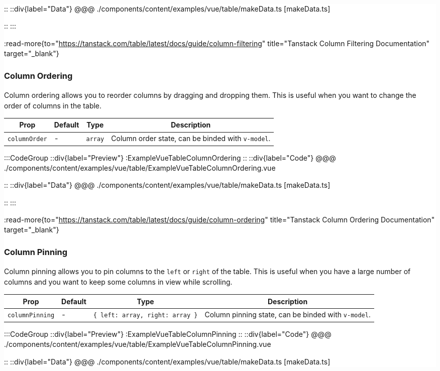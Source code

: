 ::
::div{label="Data"}
@@@ ./components/content/examples/vue/table/makeData.ts [makeData.ts]

::
:::

:read-more{to="https://tanstack.com/table/latest/docs/guide/column-filtering" title="Tanstack Column Filtering Documentation" target="_blank"}

### Column Ordering

Column ordering allows you to reorder columns by dragging and dropping them. This is useful when you want to change the order of columns in the table.

| Prop          | Default | Type    | Description                                       |
| ------------- | ------- | ------- | ------------------------------------------------- |
| `columnOrder` | -       | `array` | Column order state, can be binded with `v-model`. |

:::CodeGroup
::div{label="Preview"}
:ExampleVueTableColumnOrdering
::
::div{label="Code"}
@@@ ./components/content/examples/vue/table/ExampleVueTableColumnOrdering.vue

::
::div{label="Data"}
@@@ ./components/content/examples/vue/table/makeData.ts [makeData.ts]

::
:::

:read-more{to="https://tanstack.com/table/latest/docs/guide/column-ordering" title="Tanstack Column Ordering Documentation" target="_blank"}

### Column Pinning

Column pinning allows you to pin columns to the `left` or `right` of the table. This is useful when you have a large number of columns and you want to keep some columns in view while scrolling.

| Prop            | Default | Type                            | Description                                         |
| --------------- | ------- | ------------------------------- | --------------------------------------------------- |
| `columnPinning` | -       | `{ left: array, right: array }` | Column pinning state, can be binded with `v-model`. |

:::CodeGroup
::div{label="Preview"}
:ExampleVueTableColumnPinning
::
::div{label="Code"}
@@@ ./components/content/examples/vue/table/ExampleVueTableColumnPinning.vue

::
::div{label="Data"}
@@@ ./components/content/examples/vue/table/makeData.ts [makeData.ts]
